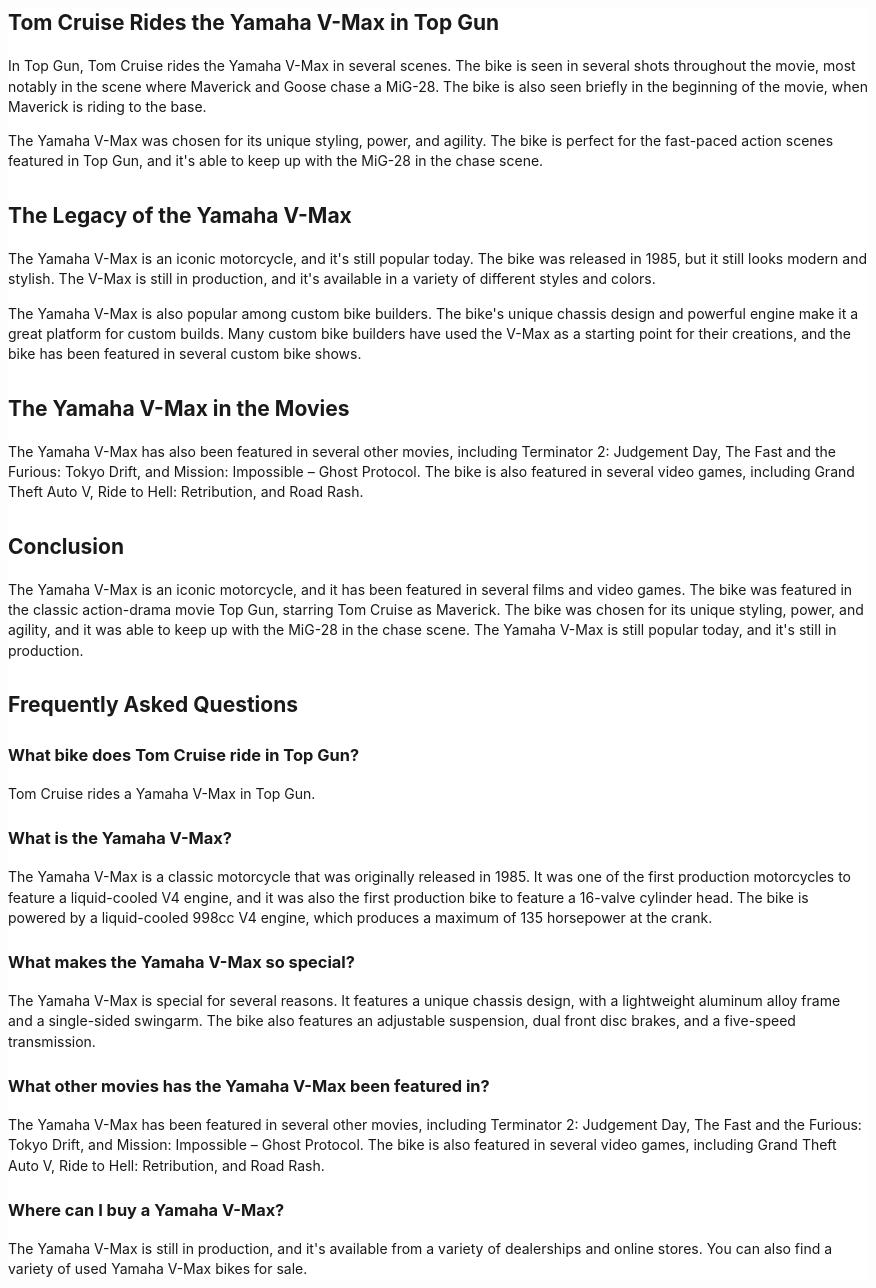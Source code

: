 <h2>Tom Cruise Rides the Yamaha V-Max in Top Gun</h2>

In Top Gun, Tom Cruise rides the Yamaha V-Max in several scenes. The bike is seen in several shots throughout the movie, most notably in the scene where Maverick and Goose chase a MiG-28. The bike is also seen briefly in the beginning of the movie, when Maverick is riding to the base. 

The Yamaha V-Max was chosen for its unique styling, power, and agility. The bike is perfect for the fast-paced action scenes featured in Top Gun, and it's able to keep up with the MiG-28 in the chase scene. 

<h2>The Legacy of the Yamaha V-Max</h2>

The Yamaha V-Max is an iconic motorcycle, and it's still popular today. The bike was released in 1985, but it still looks modern and stylish. The V-Max is still in production, and it's available in a variety of different styles and colors. 

The Yamaha V-Max is also popular among custom bike builders. The bike's unique chassis design and powerful engine make it a great platform for custom builds. Many custom bike builders have used the V-Max as a starting point for their creations, and the bike has been featured in several custom bike shows. 

<h2>The Yamaha V-Max in the Movies</h2>

The Yamaha V-Max has also been featured in several other movies, including Terminator 2: Judgement Day, The Fast and the Furious: Tokyo Drift, and Mission: Impossible – Ghost Protocol. The bike is also featured in several video games, including Grand Theft Auto V, Ride to Hell: Retribution, and Road Rash. 

<h2>Conclusion</h2>

The Yamaha V-Max is an iconic motorcycle, and it has been featured in several films and video games. The bike was featured in the classic action-drama movie Top Gun, starring Tom Cruise as Maverick. The bike was chosen for its unique styling, power, and agility, and it was able to keep up with the MiG-28 in the chase scene. The Yamaha V-Max is still popular today, and it's still in production. 

<h2>Frequently Asked Questions</h2>

<h3>What bike does Tom Cruise ride in Top Gun?</h3>
Tom Cruise rides a Yamaha V-Max in Top Gun.

<h3>What is the Yamaha V-Max?</h3>
The Yamaha V-Max is a classic motorcycle that was originally released in 1985. It was one of the first production motorcycles to feature a liquid-cooled V4 engine, and it was also the first production bike to feature a 16-valve cylinder head. The bike is powered by a liquid-cooled 998cc V4 engine, which produces a maximum of 135 horsepower at the crank. 

<h3>What makes the Yamaha V-Max so special?</h3>
The Yamaha V-Max is special for several reasons. It features a unique chassis design, with a lightweight aluminum alloy frame and a single-sided swingarm. The bike also features an adjustable suspension, dual front disc brakes, and a five-speed transmission. 

<h3>What other movies has the Yamaha V-Max been featured in?</h3>
The Yamaha V-Max has been featured in several other movies, including Terminator 2: Judgement Day, The Fast and the Furious: Tokyo Drift, and Mission: Impossible – Ghost Protocol. The bike is also featured in several video games, including Grand Theft Auto V, Ride to Hell: Retribution, and Road Rash. 

<h3>Where can I buy a Yamaha V-Max?</h3>
The Yamaha V-Max is still in production, and it's available from a variety of dealerships and online stores. You can also find a variety of used Yamaha V-Max bikes for sale. 

